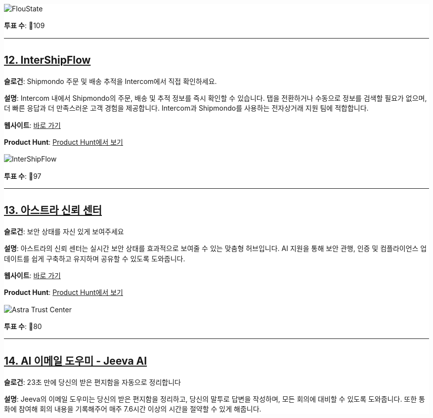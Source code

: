 ![FlouState]()

**투표 수**: 🔺109

---
## [12. InterShipFlow](https://www.producthunt.com/products/intershipflow?utm_campaign=producthunt-api&utm_medium=api-v2&utm_source=Application%3A+genexis+%28ID%3A+133272%29)

**슬로건**: Shipmondo 주문 및 배송 추적을 Intercom에서 직접 확인하세요.

**설명**: Intercom 내에서 Shipmondo의 주문, 배송 및 추적 정보를 즉시 확인할 수 있습니다. 탭을 전환하거나 수동으로 정보를 검색할 필요가 없으며, 더 빠른 응답과 더 만족스러운 고객 경험을 제공합니다. Intercom과 Shipmondo를 사용하는 전자상거래 지원 팀에 적합합니다.

**웹사이트**: [바로 가기](https://www.producthunt.com/r/6CNVUNV3W7ACTC?utm_campaign=producthunt-api&utm_medium=api-v2&utm_source=Application%3A+genexis+%28ID%3A+133272%29)

**Product Hunt**: [Product Hunt에서 보기](https://www.producthunt.com/products/intershipflow?utm_campaign=producthunt-api&utm_medium=api-v2&utm_source=Application%3A+genexis+%28ID%3A+133272%29)

![InterShipFlow]()

**투표 수**: 🔺97

---
## [13. 아스트라 신뢰 센터](https://www.producthunt.com/products/astra-security?utm_campaign=producthunt-api&utm_medium=api-v2&utm_source=Application%3A+genexis+%28ID%3A+133272%29)

**슬로건**: 보안 상태를 자신 있게 보여주세요

**설명**: 아스트라의 신뢰 센터는 실시간 보안 상태를 효과적으로 보여줄 수 있는 맞춤형 허브입니다. AI 지원을 통해 보안 관행, 인증 및 컴플라이언스 업데이트를 쉽게 구축하고 유지하며 공유할 수 있도록 도와줍니다.

**웹사이트**: [바로 가기](https://www.producthunt.com/r/XSGAN6A4AFG4A3?utm_campaign=producthunt-api&utm_medium=api-v2&utm_source=Application%3A+genexis+%28ID%3A+133272%29)

**Product Hunt**: [Product Hunt에서 보기](https://www.producthunt.com/products/astra-security?utm_campaign=producthunt-api&utm_medium=api-v2&utm_source=Application%3A+genexis+%28ID%3A+133272%29)

![Astra Trust Center]()

**투표 수**: 🔺80

---
## [14. AI 이메일 도우미 - Jeeva AI](https://www.producthunt.com/products/jeeva-ai?utm_campaign=producthunt-api&utm_medium=api-v2&utm_source=Application%3A+genexis+%28ID%3A+133272%29)

**슬로건**: 23초 만에 당신의 받은 편지함을 자동으로 정리합니다

**설명**: Jeeva의 이메일 도우미는 당신의 받은 편지함을 정리하고, 당신의 말투로 답변을 작성하며, 모든 회의에 대비할 수 있도록 도와줍니다. 또한 통화에 참여해 회의 내용을 기록해주어 매주 7.6시간 이상의 시간을 절약할 수 있게 해줍니다.
